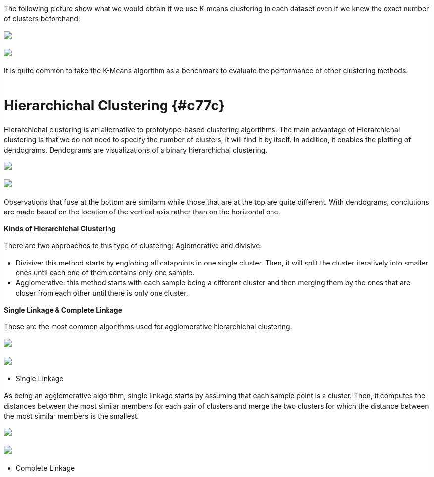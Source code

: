 The following picture show what we would obtain if we use K-means clustering in each dataset even if we knew the exact number of clusters beforehand:

![](https://miro.medium.com/max/60/1*ykyaNxEi1QhICv8gbdI8aw.png?q=20)

![](https://miro.medium.com/max/700/1*ykyaNxEi1QhICv8gbdI8aw.png)

It is quite common to take the K-Means algorithm as a benchmark to evaluate the performance of other clustering methods.

# Hierarchichal Clustering {#c77c}

Hierarchichal clustering is an alternative to prototyope-based clustering algorithms. The main advantage of Hierarchichal clustering is that we do not need to specify the number of clusters, it will find it by itself. In addition, it enables the plotting of dendograms. Dendograms are visualizations of a binary hierarchichal clustering.

![](https://miro.medium.com/max/60/1*GDuQNu0Ioz0cuUgwnvCPGg.png?q=20)

![](https://miro.medium.com/max/643/1*GDuQNu0Ioz0cuUgwnvCPGg.png)

Observations that fuse at the bottom are similarm while those that are at the top are quite different. With dendograms, conclutions are made based on the location of the vertical axis rather than on the horizontal one.

**Kinds of Hierarchichal Clustering**

There are two approaches to this type of clustering: Aglomerative and divisive.

* Divisive: this method starts by englobing all datapoints in one single cluster. Then, it will split the cluster iteratively into smaller ones until each one of them contains only one sample.
* Agglomerative: this method starts with each sample being a different cluster and then merging them by the ones that are closer from each other until there is only one cluster.

**Single Linkage & Complete Linkage**

These are the most common algorithms used for agglomerative hierarchichal clustering.

![](https://miro.medium.com/max/60/1*KJ3R_iyQmlNUxPfM5QBIow.png?q=20)

![](https://miro.medium.com/max/325/1*KJ3R_iyQmlNUxPfM5QBIow.png)

* Single Linkage

As being an agglomerative algorithm, single linkage starts by assuming that each sample point is a cluster. Then, it computes the distances between the most similar members for each pair of clusters and merge the two clusters for which the distance between the most similar members is the smallest.

![](https://miro.medium.com/max/60/1*HUOYokgnLlokcYvT2C4stg.png?q=20)

![](https://miro.medium.com/max/700/1*HUOYokgnLlokcYvT2C4stg.png)

* Complete Linkage
